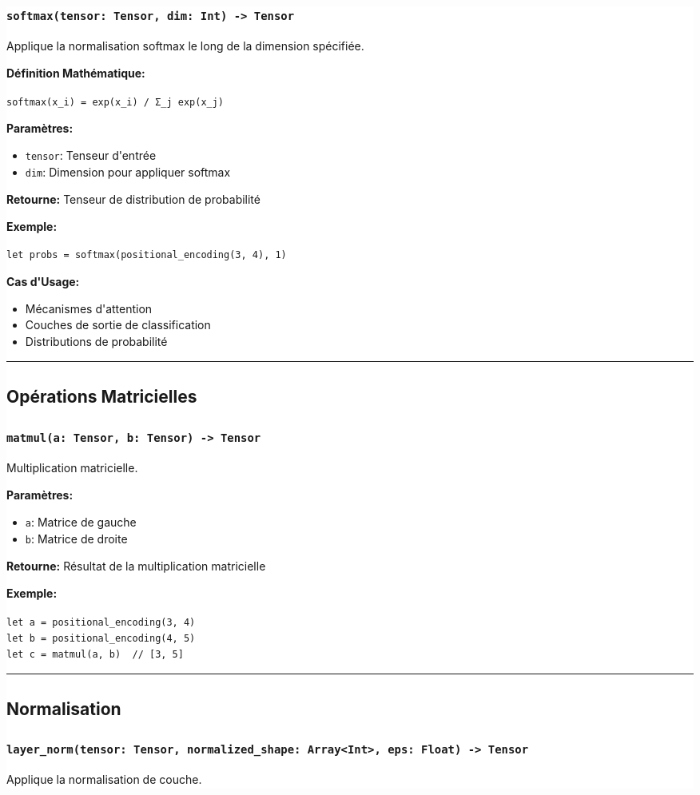 
### `softmax(tensor: Tensor, dim: Int) -> Tensor`

Applique la normalisation softmax le long de la dimension spécifiée.

**Définition Mathématique:**
```
softmax(x_i) = exp(x_i) / Σ_j exp(x_j)
```

**Paramètres:**
- `tensor`: Tenseur d'entrée
- `dim`: Dimension pour appliquer softmax

**Retourne:** Tenseur de distribution de probabilité

**Exemple:**
```tensorlogic
let probs = softmax(positional_encoding(3, 4), 1)
```

**Cas d'Usage:**
- Mécanismes d'attention
- Couches de sortie de classification
- Distributions de probabilité

---

## Opérations Matricielles

### `matmul(a: Tensor, b: Tensor) -> Tensor`

Multiplication matricielle.

**Paramètres:**
- `a`: Matrice de gauche
- `b`: Matrice de droite

**Retourne:** Résultat de la multiplication matricielle

**Exemple:**
```tensorlogic
let a = positional_encoding(3, 4)
let b = positional_encoding(4, 5)
let c = matmul(a, b)  // [3, 5]
```

---

## Normalisation

### `layer_norm(tensor: Tensor, normalized_shape: Array<Int>, eps: Float) -> Tensor`

Applique la normalisation de couche.
